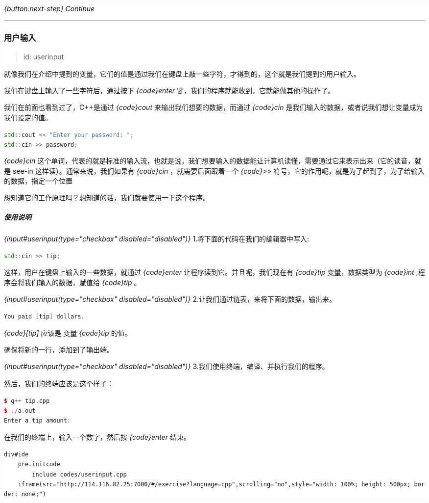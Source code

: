 _{button.next-step} Continue_ 

---

### 用户输入

> id: userinput

就像我们在介绍中提到的变量，它们的值是通过我们在键盘上敲一些字符，才得到的，这个就是我们提到的用户输入。

我们在键盘上输入了一些字符后，通过按下 _{code}enter_ 键，我们的程序就能收到，它就能做其他的操作了。

我们在前面也看到过了，C++是通过 _{code}cout_ 来输出我们想要的数据，而通过 _{code}cin_ 是我们输入的数据，或者说我们想让变量成为我们设定的值。

```c++
std::cout << "Enter your password: ";
std::cin >> password;
```

 _{code}cin_ 这个单词，代表的就是标准的输入流，也就是说，我们想要输入的数据能让计算机读懂，需要通过它来表示出来（它的读音，就是 see-in 这样读）。通常来说，我们如果有 _{code}cin_ ，就需要后面跟着一个 _{code}>>_ 符号，它的作用呢，就是为了起到了，为了给输入的数据，指定一个位置

想知道它的工作原理吗？想知道的话，我们就要使用一下这个程序。

##### 使用说明
_{input#userinput(type="checkbox" disabled="disabled")}_ 1.将下面的代码在我们的编辑器中写入:

```c++
std::cin >> tip;
```

这样，用户在键盘上输入的一些数据，就通过 _{code}enter_ 让程序读到它。并且呢，我们现在有 _{code}tip_ 变量，数据类型为 _{code}int_ ,程序会将我们输入的数据，赋值给 _{code}tip_ 。

_{input#userinput(type="checkbox" disabled="disabled")}_ 2.让我们通过链表，来将下面的数据，输出来。

```c++
You paid [tip] dollars.
```

_{code}[tip]_ 应该是 变量 _{code}tip_ 的值。

确保将新的一行，添加到了输出端。

_{input#userinput(type="checkbox" disabled="disabled")}_ 3.我们使用终端，编译、并执行我们的程序。

然后，我们的终端应该是这个样子：

```c++
$ g++ tip.cpp
$ ./a.out
Enter a tip amount: 
```

在我们的终端上，输入一个数字，然后按 _{code}enter_ 结束。

    div#ide
        pre.initcode
            include codes/userinput.cpp
        iframe(src="http://114.116.82.25:7000/#/exercise?language=cpp",scrolling="no",style="width: 100%; height: 500px; border: none;")
